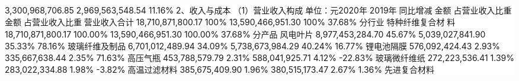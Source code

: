 3,300,968,706.85
2,969,563,548.54
11.16%
2、收入与成本
（1）营业收入构成
单位：元2020年
2019年
同比增减
金额
占营业收入比重
金额
占营业收入比重
营业收入合计
18,710,871,800.17
100%
13,590,466,951.30
100%
37.68%
分行业
特种纤维复合材
料
18,710,871,800.17
100.00%
13,590,466,951.30
100.00%
37.68%
分产品
风电叶片
8,977,453,284.70
45.67%
5,039,027,841.90
35.33%
78.16%
玻璃纤维及制品
6,701,012,489.94
34.09%
5,738,673,984.29
40.24%
16.77%
锂电池隔膜
576,092,424.43
2.93%
335,667,638.44
2.35%
71.63%
高压气瓶
453,788,579.79
2.31%
588,041,925.71
4.12%
-22.83%
玻璃微纤维纸
272,223,536.41
1.39%
283,022,334.88
1.98%
-3.82%
高温过滤材料
385,675,409.90
1.96%
380,515,173.47
2.67%
1.36%
先进复合材料